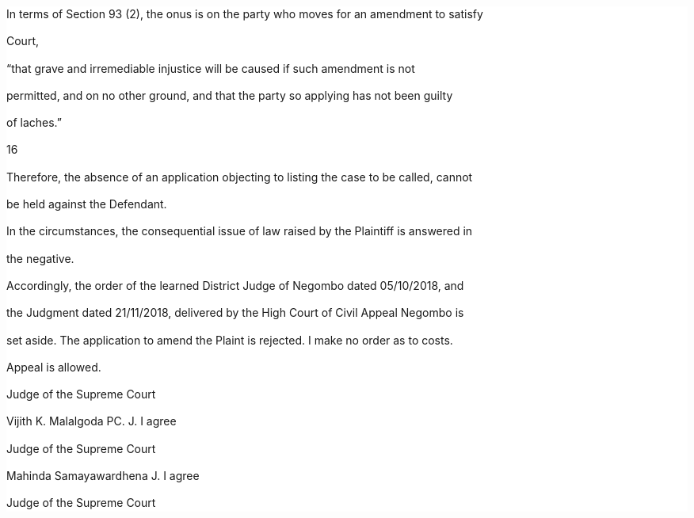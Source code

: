 In terms of Section 93 (2), the onus is on the party who moves for an amendment to satisfy

Court,

“that grave and irremediable injustice will be caused if such amendment is not

permitted, and on no other ground, and that the party so applying has not been guilty

of laches.”

16

Therefore, the absence of an application objecting to listing the case to be called, cannot

be held against the Defendant.

In the circumstances, the consequential issue of law raised by the Plaintiff is answered in

the negative.

Accordingly, the order of the learned District Judge of Negombo dated 05/10/2018, and

the Judgment dated 21/11/2018, delivered by the High Court of Civil Appeal Negombo is

set aside. The application to amend the Plaint is rejected. I make no order as to costs.

Appeal is allowed.

Judge of the Supreme Court

Vijith K. Malalgoda PC. J. I agree

Judge of the Supreme Court

Mahinda Samayawardhena J. I agree

Judge of the Supreme Court